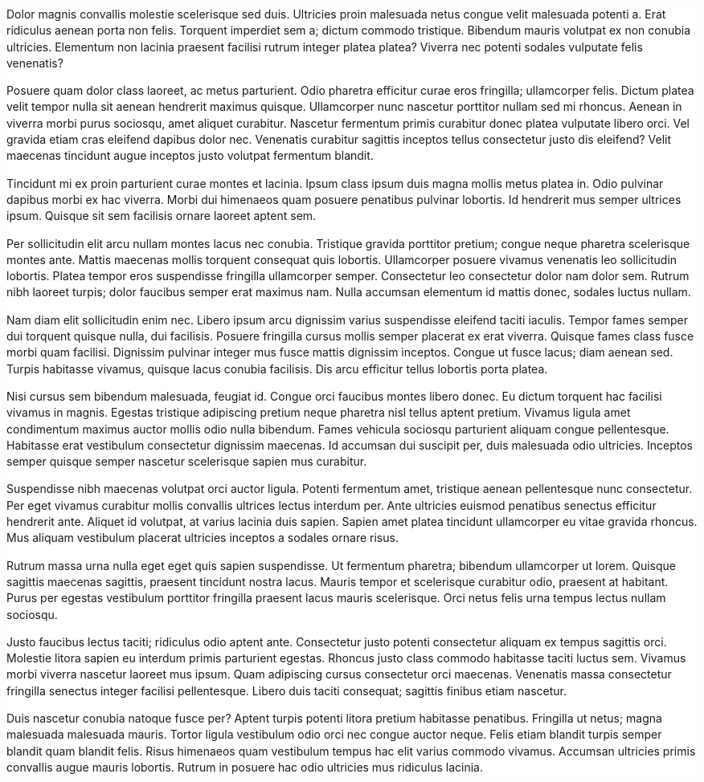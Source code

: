 Dolor magnis convallis molestie scelerisque sed duis. Ultricies proin malesuada netus congue velit malesuada potenti a. Erat ridiculus aenean porta non felis. Torquent imperdiet sem a; dictum commodo tristique. Bibendum mauris volutpat ex non conubia ultricies. Elementum non lacinia praesent facilisi rutrum integer platea platea? Viverra nec potenti sodales vulputate felis venenatis?

Posuere quam dolor class laoreet, ac metus parturient. Odio pharetra efficitur curae eros fringilla; ullamcorper felis. Dictum platea velit tempor nulla sit aenean hendrerit maximus quisque. Ullamcorper nunc nascetur porttitor nullam sed mi rhoncus. Aenean in viverra morbi purus sociosqu, amet aliquet curabitur. Nascetur fermentum primis curabitur donec platea vulputate libero orci. Vel gravida etiam cras eleifend dapibus dolor nec. Venenatis curabitur sagittis inceptos tellus consectetur justo dis eleifend? Velit maecenas tincidunt augue inceptos justo volutpat fermentum blandit.

Tincidunt mi ex proin parturient curae montes et lacinia. Ipsum class ipsum duis magna mollis metus platea in. Odio pulvinar dapibus morbi ex hac viverra. Morbi dui himenaeos quam posuere penatibus pulvinar lobortis. Id hendrerit mus semper ultrices ipsum. Quisque sit sem facilisis ornare laoreet aptent sem.

Per sollicitudin elit arcu nullam montes lacus nec conubia. Tristique gravida porttitor pretium; congue neque pharetra scelerisque montes ante. Mattis maecenas mollis torquent consequat quis lobortis. Ullamcorper posuere vivamus venenatis leo sollicitudin lobortis. Platea tempor eros suspendisse fringilla ullamcorper semper. Consectetur leo consectetur dolor nam dolor sem. Rutrum nibh laoreet turpis; dolor faucibus semper erat maximus nam. Nulla accumsan elementum id mattis donec, sodales luctus nullam.

Nam diam elit sollicitudin enim nec. Libero ipsum arcu dignissim varius suspendisse eleifend taciti iaculis. Tempor fames semper dui torquent quisque nulla, dui facilisis. Posuere fringilla cursus mollis semper placerat ex erat viverra. Quisque fames class fusce morbi quam facilisi. Dignissim pulvinar integer mus fusce mattis dignissim inceptos. Congue ut fusce lacus; diam aenean sed. Turpis habitasse vivamus, quisque lacus conubia facilisis. Dis arcu efficitur tellus lobortis porta platea.

Nisi cursus sem bibendum malesuada, feugiat id. Congue orci faucibus montes libero donec. Eu dictum torquent hac facilisi vivamus in magnis. Egestas tristique adipiscing pretium neque pharetra nisl tellus aptent pretium. Vivamus ligula amet condimentum maximus auctor mollis odio nulla bibendum. Fames vehicula sociosqu parturient aliquam congue pellentesque. Habitasse erat vestibulum consectetur dignissim maecenas. Id accumsan dui suscipit per, duis malesuada odio ultricies. Inceptos semper quisque semper nascetur scelerisque sapien mus curabitur.

Suspendisse nibh maecenas volutpat orci auctor ligula. Potenti fermentum amet, tristique aenean pellentesque nunc consectetur. Per eget vivamus curabitur mollis convallis ultrices lectus interdum per. Ante ultricies euismod penatibus senectus efficitur hendrerit ante. Aliquet id volutpat, at varius lacinia duis sapien. Sapien amet platea tincidunt ullamcorper eu vitae gravida rhoncus. Mus aliquam vestibulum placerat ultricies inceptos a sodales ornare risus.

Rutrum massa urna nulla eget eget quis sapien suspendisse. Ut fermentum pharetra; bibendum ullamcorper ut lorem. Quisque sagittis maecenas sagittis, praesent tincidunt nostra lacus. Mauris tempor et scelerisque curabitur odio, praesent at habitant. Purus per egestas vestibulum porttitor fringilla praesent lacus mauris scelerisque. Orci netus felis urna tempus lectus nullam sociosqu.

Justo faucibus lectus taciti; ridiculus odio aptent ante. Consectetur justo potenti consectetur aliquam ex tempus sagittis orci. Molestie litora sapien eu interdum primis parturient egestas. Rhoncus justo class commodo habitasse taciti luctus sem. Vivamus morbi viverra nascetur laoreet mus ipsum. Quam adipiscing cursus consectetur orci maecenas. Venenatis massa consectetur fringilla senectus integer facilisi pellentesque. Libero duis taciti consequat; sagittis finibus etiam nascetur.

Duis nascetur conubia natoque fusce per? Aptent turpis potenti litora pretium habitasse penatibus. Fringilla ut netus; magna malesuada malesuada mauris. Tortor ligula vestibulum odio orci nec congue auctor neque. Felis etiam blandit turpis semper blandit quam blandit felis. Risus himenaeos quam vestibulum tempus hac elit varius commodo vivamus. Accumsan ultricies primis convallis augue mauris lobortis. Rutrum in posuere hac odio ultricies mus ridiculus lacinia.
